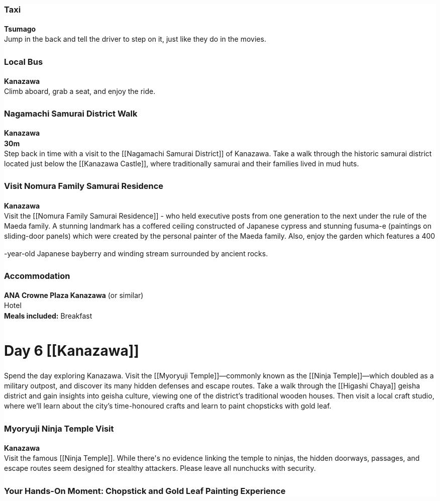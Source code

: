 ### Taxi

**Tsumago**  
Jump in the back and tell the driver to step on it, just like they do in the movies.

### Local Bus

**Kanazawa**  
Climb aboard, grab a seat, and enjoy the ride.

### Nagamachi Samurai District Walk

**Kanazawa**  
**30m**  
Step back in time with a visit to the [[Nagamachi Samurai District]] of Kanazawa. Take a walk through the historic samurai district located just below the [[Kanazawa Castle]], where traditionally samurai and their families lived in mud huts.

### Visit Nomura Family Samurai Residence

**Kanazawa**  
Visit the [[Nomura Family Samurai Residence]] - who held executive posts from one generation to the next under the rule of the Maeda family. A stunning landmark has a coffered ceiling constructed of Japanese cypress and stunning fusuma-e (paintings on sliding-door panels) which were created by the personal painter of the Maeda family. Also, enjoy the garden which features a 400

-year-old Japanese bayberry and winding stream surrounded by ancient rocks.

### Accommodation

**ANA Crowne Plaza Kanazawa** (or similar)  
Hotel  
**Meals included:** Breakfast

# Day 6 [[Kanazawa]]

Spend the day exploring Kanazawa. Visit the [[Myoryuji Temple]]—commonly known as the [[Ninja Temple]]—which doubled as a military outpost, and discover its many hidden defenses and escape routes. Take a walk through the [[Higashi Chaya]] geisha district and gain insights into geisha culture, viewing one of the district’s traditional wooden houses. Then visit a local craft studio, where we’ll learn about the city’s time-honoured crafts and learn to paint chopsticks with gold leaf.

### Myoryuji Ninja Temple Visit

**Kanazawa**  
Visit the famous [[Ninja Temple]]. While there's no evidence linking the temple to ninjas, the hidden doorways, passages, and escape routes seem designed for stealthy attackers. Please leave all nunchucks with security.

### Your Hands-On Moment: Chopstick and Gold Leaf Painting Experience
